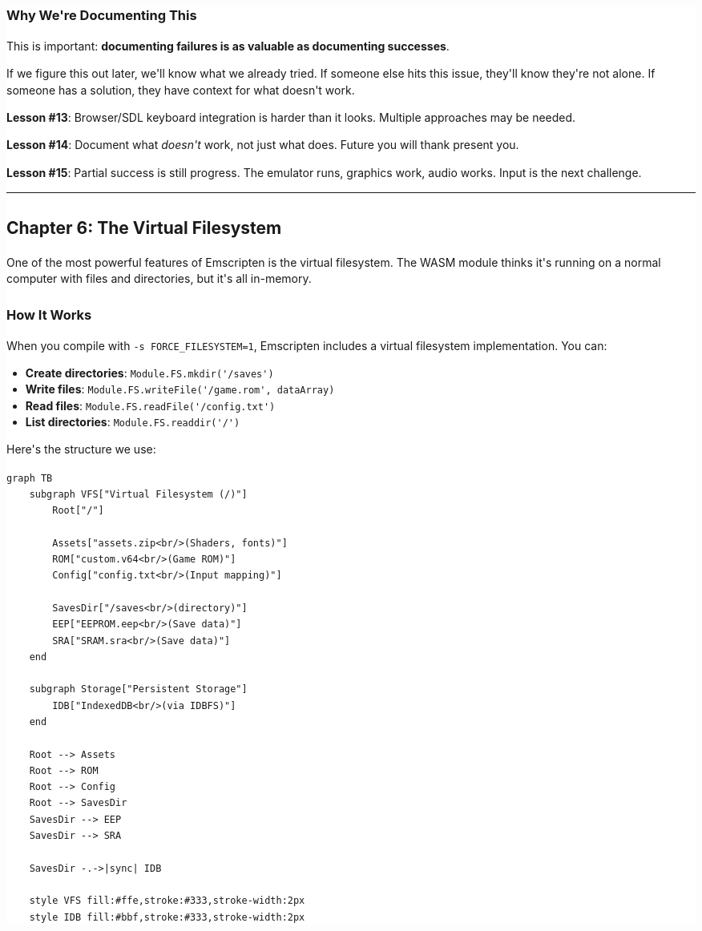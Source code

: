 ### Why We're Documenting This

This is important: **documenting failures is as valuable as documenting successes**.

If we figure this out later, we'll know what we already tried. If someone else hits this issue, they'll know they're not alone. If someone has a solution, they have context for what doesn't work.

**Lesson #13**: Browser/SDL keyboard integration is harder than it looks. Multiple approaches may be needed.

**Lesson #14**: Document what *doesn't* work, not just what does. Future you will thank present you.

**Lesson #15**: Partial success is still progress. The emulator runs, graphics work, audio works. Input is the next challenge.

---

## Chapter 6: The Virtual Filesystem

One of the most powerful features of Emscripten is the virtual filesystem. The WASM module thinks it's running on a normal computer with files and directories, but it's all in-memory.

### How It Works

When you compile with `-s FORCE_FILESYSTEM=1`, Emscripten includes a virtual filesystem implementation. You can:

- **Create directories**: `Module.FS.mkdir('/saves')`
- **Write files**: `Module.FS.writeFile('/game.rom', dataArray)`
- **Read files**: `Module.FS.readFile('/config.txt')`
- **List directories**: `Module.FS.readdir('/')`

Here's the structure we use:

```mermaid
graph TB
    subgraph VFS["Virtual Filesystem (/)"]
        Root["/"]

        Assets["assets.zip<br/>(Shaders, fonts)"]
        ROM["custom.v64<br/>(Game ROM)"]
        Config["config.txt<br/>(Input mapping)"]

        SavesDir["/saves<br/>(directory)"]
        EEP["EEPROM.eep<br/>(Save data)"]
        SRA["SRAM.sra<br/>(Save data)"]
    end

    subgraph Storage["Persistent Storage"]
        IDB["IndexedDB<br/>(via IDBFS)"]
    end

    Root --> Assets
    Root --> ROM
    Root --> Config
    Root --> SavesDir
    SavesDir --> EEP
    SavesDir --> SRA

    SavesDir -.->|sync| IDB

    style VFS fill:#ffe,stroke:#333,stroke-width:2px
    style IDB fill:#bbf,stroke:#333,stroke-width:2px
```
